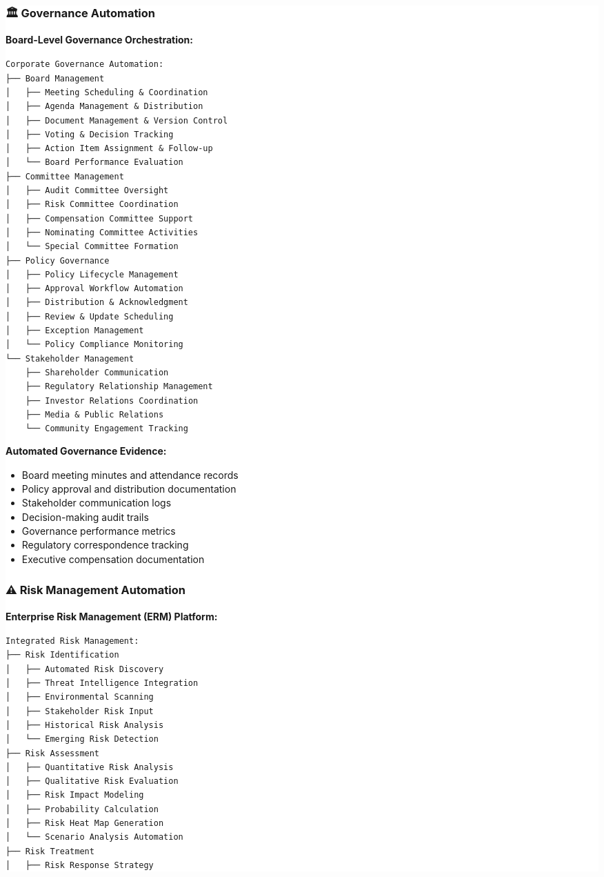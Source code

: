 ### **🏛️ Governance Automation**

**Board-Level Governance Orchestration:**

```
Corporate Governance Automation:
├── Board Management
│   ├── Meeting Scheduling & Coordination
│   ├── Agenda Management & Distribution
│   ├── Document Management & Version Control
│   ├── Voting & Decision Tracking
│   ├── Action Item Assignment & Follow-up
│   └── Board Performance Evaluation
├── Committee Management
│   ├── Audit Committee Oversight
│   ├── Risk Committee Coordination
│   ├── Compensation Committee Support
│   ├── Nominating Committee Activities
│   └── Special Committee Formation
├── Policy Governance
│   ├── Policy Lifecycle Management
│   ├── Approval Workflow Automation
│   ├── Distribution & Acknowledgment
│   ├── Review & Update Scheduling
│   ├── Exception Management
│   └── Policy Compliance Monitoring
└── Stakeholder Management
    ├── Shareholder Communication
    ├── Regulatory Relationship Management
    ├── Investor Relations Coordination
    ├── Media & Public Relations
    └── Community Engagement Tracking
```

**Automated Governance Evidence:**
- Board meeting minutes and attendance records
- Policy approval and distribution documentation
- Stakeholder communication logs
- Decision-making audit trails
- Governance performance metrics
- Regulatory correspondence tracking
- Executive compensation documentation

### **⚠️ Risk Management Automation**

**Enterprise Risk Management (ERM) Platform:**

```
Integrated Risk Management:
├── Risk Identification
│   ├── Automated Risk Discovery
│   ├── Threat Intelligence Integration
│   ├── Environmental Scanning
│   ├── Stakeholder Risk Input
│   ├── Historical Risk Analysis
│   └── Emerging Risk Detection
├── Risk Assessment
│   ├── Quantitative Risk Analysis
│   ├── Qualitative Risk Evaluation
│   ├── Risk Impact Modeling
│   ├── Probability Calculation
│   ├── Risk Heat Map Generation
│   └── Scenario Analysis Automation
├── Risk Treatment
│   ├── Risk Response Strategy
```